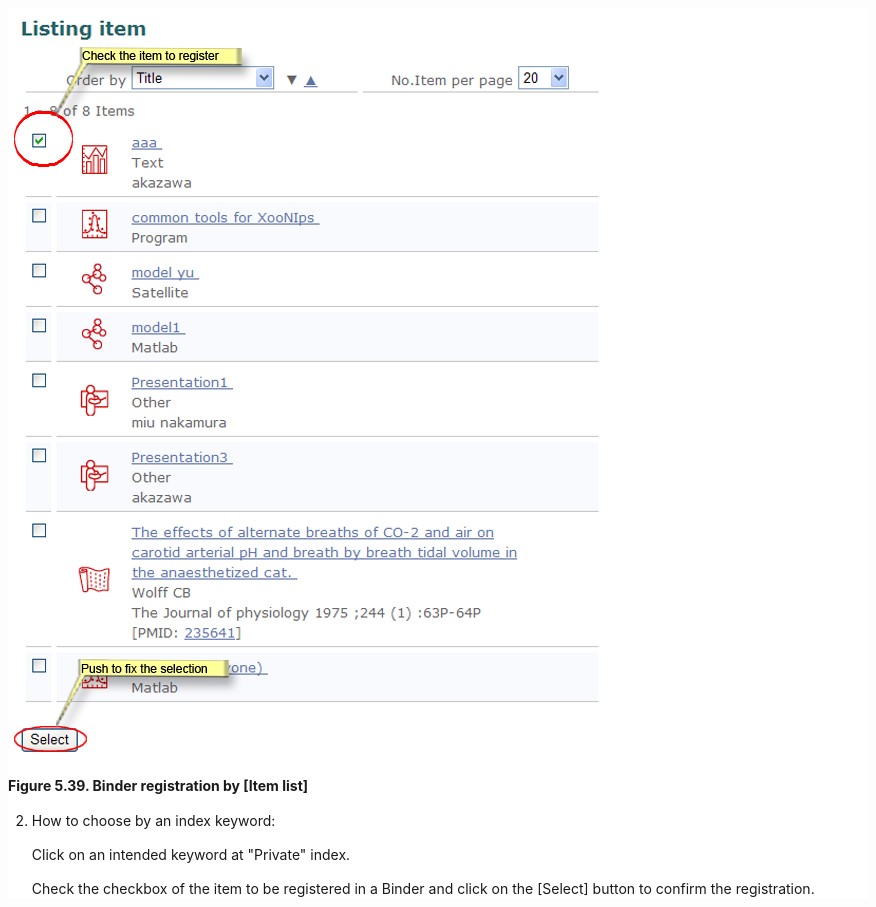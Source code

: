    ![Binder registration by \[Item list\]](../../../.gitbook/assets/xoonips-operate37.png)

   **Figure 5.39. Binder registration by \[Item list\]**

2. How to choose by an index keyword:

   Click on an intended keyword at "Private" index.

   Check the checkbox of the item to be registered in a Binder and click on the \[Select\] button to confirm the registration.
